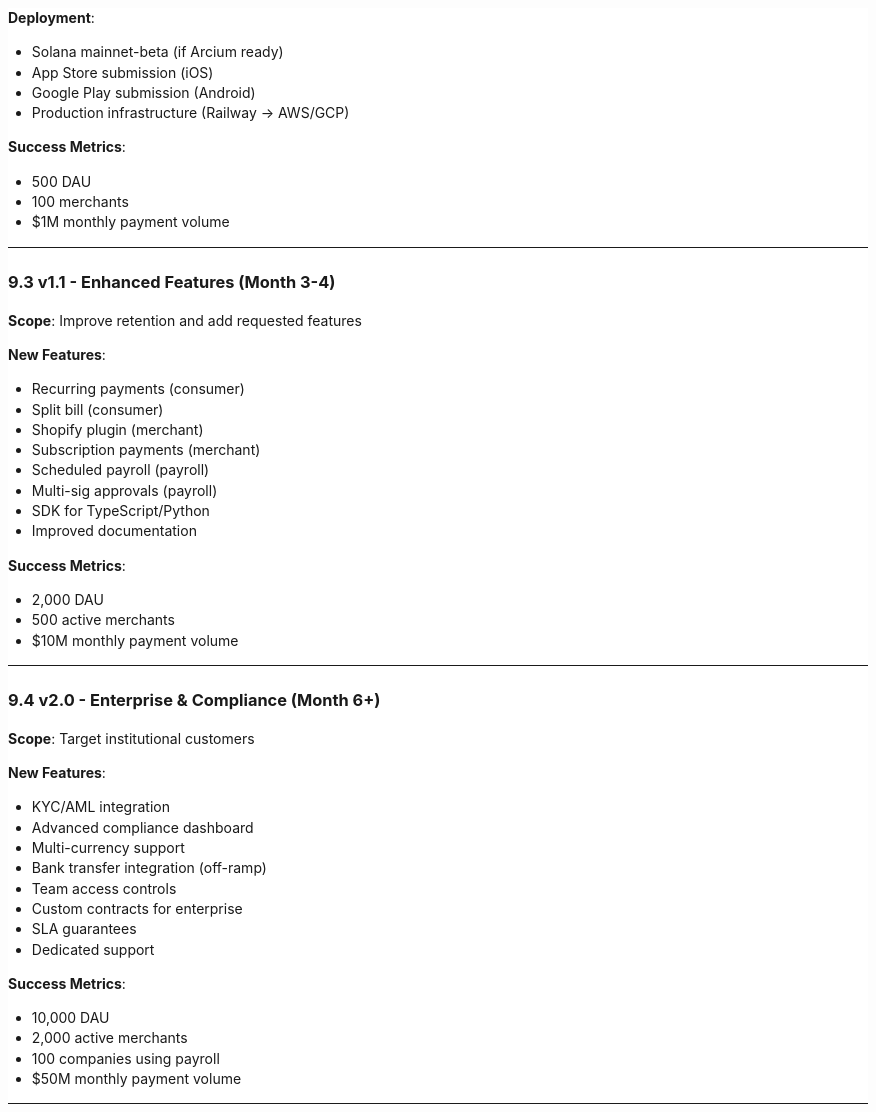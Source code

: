 **Deployment**:
- Solana mainnet-beta (if Arcium ready)
- App Store submission (iOS)
- Google Play submission (Android)
- Production infrastructure (Railway → AWS/GCP)

**Success Metrics**:
- 500 DAU
- 100 merchants
- $1M monthly payment volume

---

### 9.3 v1.1 - Enhanced Features (Month 3-4)

**Scope**: Improve retention and add requested features

**New Features**:
- Recurring payments (consumer)
- Split bill (consumer)
- Shopify plugin (merchant)
- Subscription payments (merchant)
- Scheduled payroll (payroll)
- Multi-sig approvals (payroll)
- SDK for TypeScript/Python
- Improved documentation

**Success Metrics**:
- 2,000 DAU
- 500 active merchants
- $10M monthly payment volume

---

### 9.4 v2.0 - Enterprise & Compliance (Month 6+)

**Scope**: Target institutional customers

**New Features**:
- KYC/AML integration
- Advanced compliance dashboard
- Multi-currency support
- Bank transfer integration (off-ramp)
- Team access controls
- Custom contracts for enterprise
- SLA guarantees
- Dedicated support

**Success Metrics**:
- 10,000 DAU
- 2,000 active merchants
- 100 companies using payroll
- $50M monthly payment volume

---
